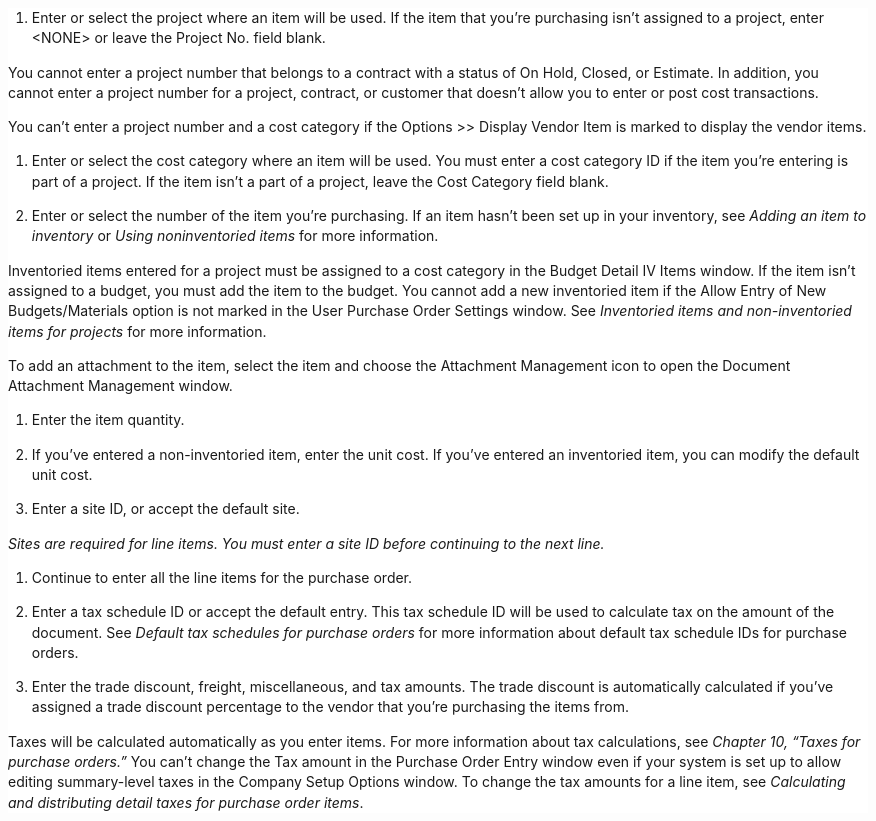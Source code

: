 1.  Enter or select the project where an item will be used. If the item that
    you’re purchasing isn’t assigned to a project, enter \<NONE\> or leave the
    Project No. field blank.

You cannot enter a project number that belongs to a contract with a status
of On Hold, Closed, or Estimate. In addition, you cannot enter a project
number for a project, contract, or customer that doesn’t allow you to enter
or post cost transactions.

You can’t enter a project number and a cost category if the Options \>\>
Display Vendor Item is marked to display the vendor items.

1.  Enter or select the cost category where an item will be used. You must enter
    a cost category ID if the item you’re entering is part of a project. If the
    item isn’t a part of a project, leave the Cost Category field blank.

2.  Enter or select the number of the item you’re purchasing. If an item hasn’t
    been set up in your inventory, see *Adding an item to inventory* or *Using
    noninventoried items* for more information.

Inventoried items entered for a project must be assigned to a cost category
in the Budget Detail IV Items window. If the item isn’t assigned to a
budget, you must add the item to the budget. You cannot add a new
inventoried item if the Allow Entry of New Budgets/Materials option is not
marked in the User Purchase Order Settings window. See *Inventoried items
and non-inventoried items for projects* for more information.

To add an attachment to the item, select the item and choose the Attachment
Management icon to open the Document Attachment Management window.

1.  Enter the item quantity.

2.  If you’ve entered a non-inventoried item, enter the unit cost. If you’ve
    entered an inventoried item, you can modify the default unit cost.

3.  Enter a site ID, or accept the default site.

*Sites are required for line items. You must enter a site ID before
continuing to the next line.*

1.  Continue to enter all the line items for the purchase order.

2.  Enter a tax schedule ID or accept the default entry. This tax schedule ID
    will be used to calculate tax on the amount of the document. See *Default
    tax schedules for purchase orders* for more information about default tax
    schedule IDs for purchase orders.

3.  Enter the trade discount, freight, miscellaneous, and tax amounts. The trade
    discount is automatically calculated if you’ve assigned a trade discount
    percentage to the vendor that you’re purchasing the items from.

Taxes will be calculated automatically as you enter items. For more
information about tax calculations, see *Chapter 10, “Taxes for purchase
orders.”* You can’t change the Tax amount in the Purchase Order Entry window
even if your system is set up to allow editing summary-level taxes in the
Company Setup Options window. To change the tax amounts for a line item, see
*Calculating and distributing detail taxes for purchase order items*.
